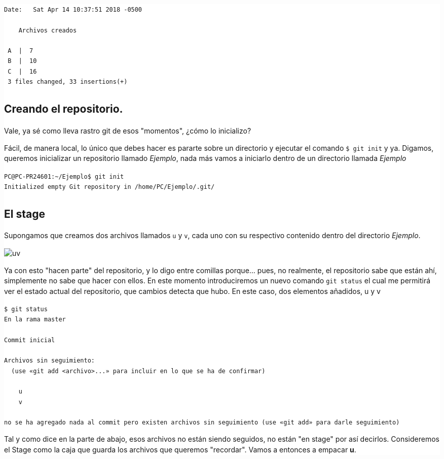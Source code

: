 ```console
Date:   Sat Apr 14 10:37:51 2018 -0500

    Archivos creados
    
 A  |  7 
 B  |  10
 C  |  16
 3 files changed, 33 insertions(+)
```
## Creando el repositorio.

Vale, ya sé como lleva rastro git de esos "momentos", ¿cómo lo inicializo?

Fácil, de manera local, lo único que debes hacer es pararte sobre un directorio y ejecutar el comando ```$ git init``` y ya. Digamos, queremos inicializar un repositorio llamado _Ejemplo_, nada más vamos a iniciarlo dentro de un directorio llamada _Ejemplo_

```console
PC@PC-PR24601:~/Ejemplo$ git init
Initialized empty Git repository in /home/PC/Ejemplo/.git/
```

## El stage

Supongamos que creamos dos archivos llamados ```u``` y ```v```, cada uno con su respectivo contenido dentro del directorio _Ejemplo_.

![uv](https://pbs.twimg.com/media/DbrGsCAX4AE6Z8i.png)

Ya con esto "hacen parte" del repositorio, y lo digo entre comillas porque... pues, no realmente, el repositorio sabe que están ahí, simplemente no sabe que hacer con ellos. En este momento introduciremos un nuevo comando ```git status``` el cual me permitirá ver el estado actual del repositorio, que cambios detecta que hubo. En este caso, dos elementos añadidos, u y v

```console
$ git status
En la rama master

Commit inicial

Archivos sin seguimiento:
  (use «git add <archivo>...» para incluir en lo que se ha de confirmar)

	u
	v

no se ha agregado nada al commit pero existen archivos sin seguimiento (use «git add» para darle seguimiento)
```

Tal y como dice en la parte de abajo, esos archivos no están siendo seguidos, no están "en stage" por así decirlos. Consideremos el Stage como la caja que guarda los archivos que queremos "recordar". Vamos a entonces a empacar **u**.
